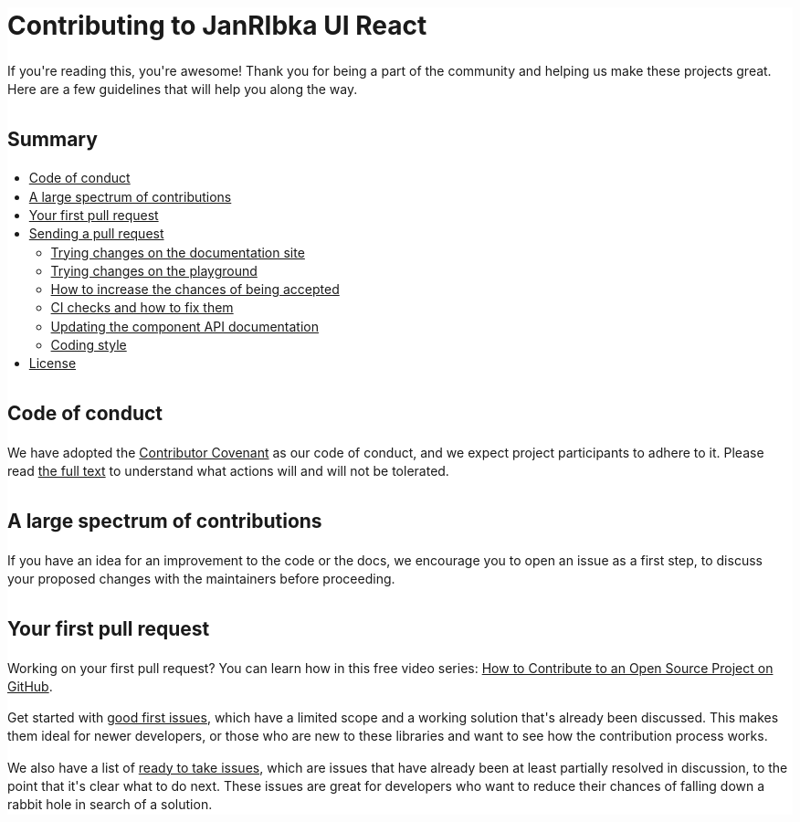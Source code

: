 # Contributing to JanRIbka UI React

If you're reading this, you're awesome!
Thank you for being a part of the community and helping us make these projects great.
Here are a few guidelines that will help you along the way.

## Summary

- [Code of conduct](#code-of-conduct)
- [A large spectrum of contributions](#a-large-spectrum-of-contributions)
- [Your first pull request](#your-first-pull-request)
- [Sending a pull request](#sending-a-pull-request)
  - [Trying changes on the documentation site](#trying-changes-on-the-documentation-site)
  - [Trying changes on the playground](#trying-changes-on-the-playground)
  - [How to increase the chances of being accepted](#how-to-increase-the-chances-of-being-accepted)
  - [CI checks and how to fix them](#ci-checks-and-how-to-fix-them)
  - [Updating the component API documentation](#updating-the-component-api-documentation)
  - [Coding style](#coding-style)
- [License](#license)

## Code of conduct

We have adopted the [Contributor Covenant](https://www.contributor-covenant.org/) as our code of conduct, and we expect project participants to adhere to it.
Please read [the full text](https://github.com/mui/.github/blob/master/CODE_OF_CONDUCT.md) to understand what actions will and will not be tolerated.

## A large spectrum of contributions

If you have an idea for an improvement to the code or the docs, we encourage you to open an issue as a first step, to discuss your proposed changes with the maintainers before proceeding.

## Your first pull request

Working on your first pull request? You can learn how in this free video series: [How to Contribute to an Open Source Project on GitHub](https://egghead.io/courses/how-to-contribute-to-an-open-source-project-on-github).

Get started with [good first issues](https://github.com/JanRibka/material-ui-react/issues?q=is:open+is:issue+label:"good+first+issue"), which have a limited scope and a working solution that's already been discussed.
This makes them ideal for newer developers, or those who are new to these libraries and want to see how the contribution process works.

We also have a list of [ready to take issues](https://github.com/JanRibka/material-ui-react/issues?q=is:open+is:issue+label:"ready+to+take"), which are issues that have already been at least partially resolved in discussion, to the point that it's clear what to do next.
These issues are great for developers who want to reduce their chances of falling down a rabbit hole in search of a solution.
